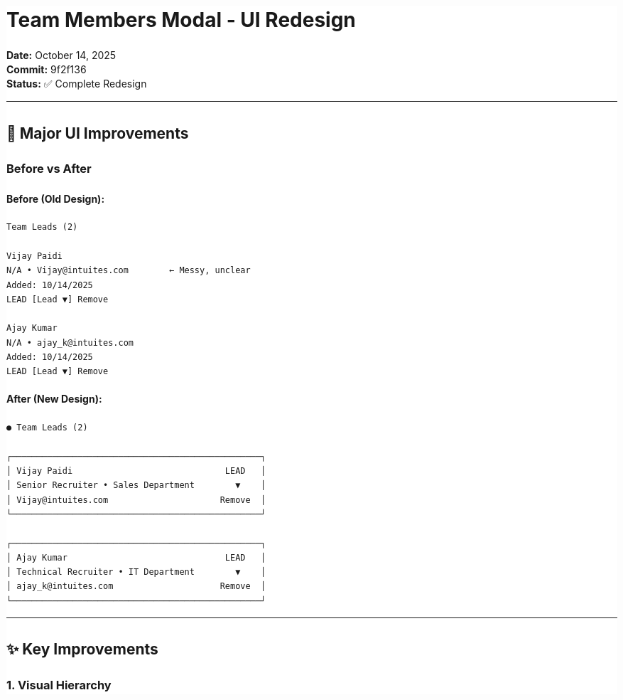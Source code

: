 # Team Members Modal - UI Redesign

**Date:** October 14, 2025  
**Commit:** 9f2f136  
**Status:** ✅ Complete Redesign

---

## 🎨 Major UI Improvements

### Before vs After

#### **Before (Old Design):**
```
Team Leads (2)

Vijay Paidi
N/A • Vijay@intuites.com        ← Messy, unclear
Added: 10/14/2025
LEAD [Lead ▼] Remove

Ajay Kumar
N/A • ajay_k@intuites.com
Added: 10/14/2025
LEAD [Lead ▼] Remove
```

#### **After (New Design):**
```
● Team Leads (2)

┌─────────────────────────────────────────────────┐
│ Vijay Paidi                              LEAD   │
│ Senior Recruiter • Sales Department        ▼    │
│ Vijay@intuites.com                      Remove  │
└─────────────────────────────────────────────────┘

┌─────────────────────────────────────────────────┐
│ Ajay Kumar                               LEAD   │
│ Technical Recruiter • IT Department        ▼    │
│ ajay_k@intuites.com                     Remove  │
└─────────────────────────────────────────────────┘
```

---

## ✨ Key Improvements

### 1. **Visual Hierarchy**

